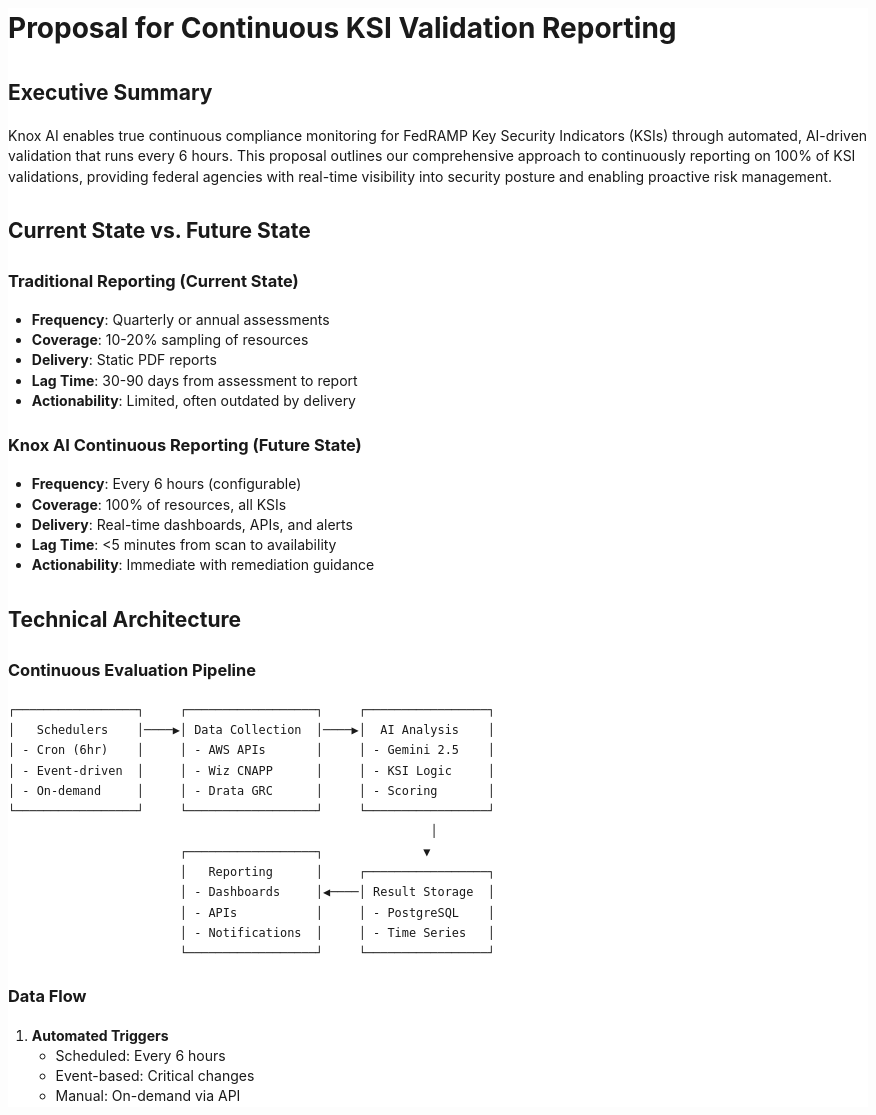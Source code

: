 # Proposal for Continuous KSI Validation Reporting

## Executive Summary

Knox AI enables true continuous compliance monitoring for FedRAMP Key Security Indicators (KSIs) through automated, AI-driven validation that runs every 6 hours. This proposal outlines our comprehensive approach to continuously reporting on 100% of KSI validations, providing federal agencies with real-time visibility into security posture and enabling proactive risk management.

## Current State vs. Future State

### Traditional Reporting (Current State)
- **Frequency**: Quarterly or annual assessments
- **Coverage**: 10-20% sampling of resources
- **Delivery**: Static PDF reports
- **Lag Time**: 30-90 days from assessment to report
- **Actionability**: Limited, often outdated by delivery

### Knox AI Continuous Reporting (Future State)
- **Frequency**: Every 6 hours (configurable)
- **Coverage**: 100% of resources, all KSIs
- **Delivery**: Real-time dashboards, APIs, and alerts
- **Lag Time**: <5 minutes from scan to availability
- **Actionability**: Immediate with remediation guidance

## Technical Architecture

### Continuous Evaluation Pipeline

```
┌─────────────────┐     ┌──────────────────┐     ┌─────────────────┐
│   Schedulers    │────▶│ Data Collection  │────▶│  AI Analysis    │
│ - Cron (6hr)    │     │ - AWS APIs       │     │ - Gemini 2.5    │
│ - Event-driven  │     │ - Wiz CNAPP      │     │ - KSI Logic     │
│ - On-demand     │     │ - Drata GRC      │     │ - Scoring       │
└─────────────────┘     └──────────────────┘     └─────────────────┘
                                                           │
                        ┌──────────────────┐              ▼
                        │   Reporting      │     ┌─────────────────┐
                        │ - Dashboards     │◀────│ Result Storage  │
                        │ - APIs           │     │ - PostgreSQL    │
                        │ - Notifications  │     │ - Time Series   │
                        └──────────────────┘     └─────────────────┘
```

### Data Flow

1. **Automated Triggers**
   - Scheduled: Every 6 hours
   - Event-based: Critical changes
   - Manual: On-demand via API
